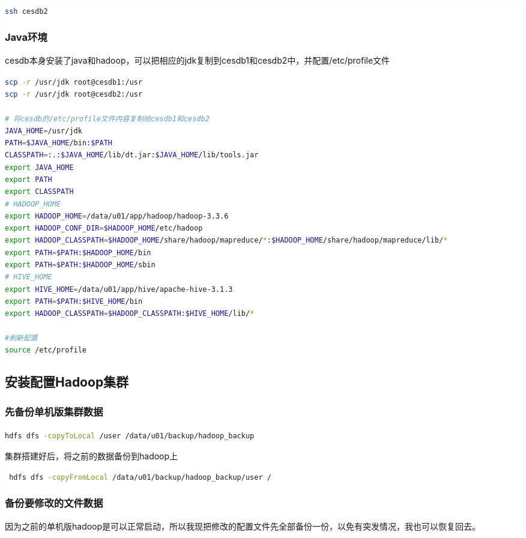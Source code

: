 ```bash
ssh cesdb2
```

### Java环境

cesdb本身安装了java和hadoop，可以把相应的jdk复制到cesdb1和cesdb2中，并配置/etc/profile文件

```bash
scp -r /usr/jdk root@cesdb1:/usr
scp -r /usr/jdk root@cesdb2:/usr

# 将cesdb的/etc/profile文件内容复制给cesdb1和cesdb2
JAVA_HOME=/usr/jdk
PATH=$JAVA_HOME/bin:$PATH
CLASSPATH=:.:$JAVA_HOME/lib/dt.jar:$JAVA_HOME/lib/tools.jar
export JAVA_HOME
export PATH
export CLASSPATH
# HADOOP_HOME
export HADOOP_HOME=/data/u01/app/hadoop/hadoop-3.3.6
export HADOOP_CONF_DIR=$HADOOP_HOME/etc/hadoop
export HADOOP_CLASSPATH=$HADOOP_HOME/share/hadoop/mapreduce/*:$HADOOP_HOME/share/hadoop/mapreduce/lib/*
export PATH=$PATH:$HADOOP_HOME/bin
export PATH=$PATH:$HADOOP_HOME/sbin
# HIVE_HOME
export HIVE_HOME=/data/u01/app/hive/apache-hive-3.1.3
export PATH=$PATH:$HIVE_HOME/bin
export HADOOP_CLASSPATH=$HADOOP_CLASSPATH:$HIVE_HOME/lib/*

#刷新配置
source /etc/profile
```



## 安装配置Hadoop集群

### 先备份单机版集群数据

```bash
hdfs dfs -copyToLocal /user /data/u01/backup/hadoop_backup
```

集群搭建好后，将之前的数据备份到hadoop上

```bash
 hdfs dfs -copyFromLocal /data/u01/backup/hadoop_backup/user /
```

### 备份要修改的文件数据

因为之前的单机版hadoop是可以正常启动，所以我现把修改的配置文件先全部备份一份，以免有突发情况，我也可以恢复回去。

